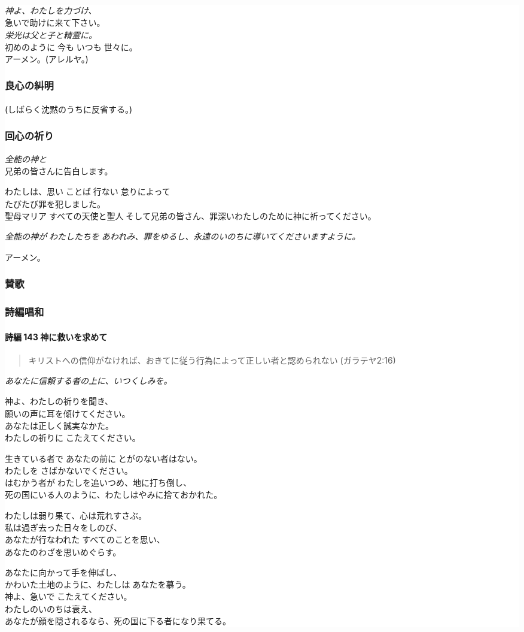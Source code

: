 _神よ、わたしを力づけ、_  
急いで助けに来て下さい。  
_栄光は父と子と精霊に。_  
初めのように 今も いつも 世々に。  
アーメン。(アレルヤ。)

### 良心の糾明

(しばらく沈黙のうちに反省する。)

### 回心の祈り

_全能の神と_  
兄弟の皆さんに告白します。

わたしは、思い ことば 行ない 怠りによって  
たびたび罪を犯しました。  
聖母マリア すべての天使と聖人
そして兄弟の皆さん、罪深いわたしのために神に祈ってください。

_全能の神が わたしたちを
あわれみ、罪をゆるし、永遠のいのちに導いてくださいますように。_

アーメン。

### 賛歌

### 詩編唱和

#### 詩編 143 神に救いを求めて

> キリストへの信仰がなければ、おきてに従う行為によって正しい者と認められない
> (ガラテヤ2:16)

_あなたに信頼する者の上に、いつくしみを。_

神よ、わたしの祈りを聞き、  
願いの声に耳を傾けてください。  
あなたは正しく誠実なかた。  
わたしの祈りに こたえてください。

生きている者で あなたの前に とがのない者はない。  
わたしを さばかないでください。  
はむかう者が わたしを追いつめ、地に打ち倒し、  
死の国にいる人のように、わたしはやみに捨ておかれた。

わたしは弱り果て、心は荒れすさぶ。  
私は過ぎ去った日々をしのび、  
あなたが行なわれた すべてのことを思い、  
あなたのわざを思いめぐらす。

あなたに向かって手を伸ばし、  
かわいた土地のように、わたしは あなたを慕う。  
神よ、急いで こたえてください。  
わたしのいのちは衰え、  
あなたが顔を隠されるなら、死の国に下る者になり果てる。
